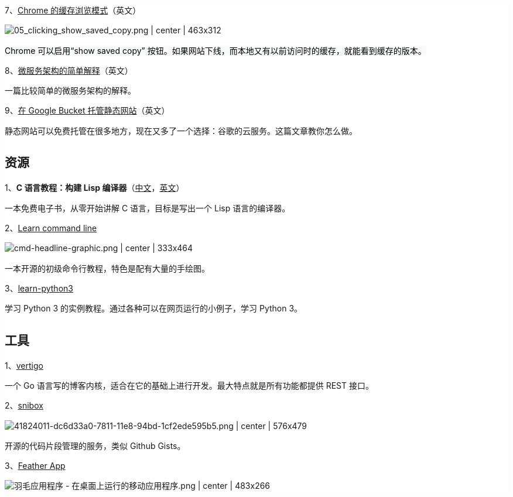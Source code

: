7、[Chrome 的缓存浏览模式](https://blogs.systweak.com/2017/06/how-to-enable-offline-browsing-in-firefox-and-chrome/)（英文）



![05_clicking_show_saved_copy.png | center | 463x312](https://cdn.yuque.com/yuque/0/2018/png/84141/1530660053388-943ccc2b-f3f9-4106-8294-d0173589cbf0.png "")


<span data-type="color" style="color:rgb(0, 0, 0)"><span data-type="background" style="background-color:rgb(248, 249, 249)">Chrome 可以启用“show saved copy” 按钮。如果网站下线，而本地又有以前访问时的缓存，就能看到缓存的版本。</span></span>

8、[微服务架构的简单解释](https://www.devteam.space/blog/microservice-architecture-examples-and-diagram/)（英文）

一篇比较简单的微服务架构的解释。

9、[在 Google Bucket 托管静态网站](https://stephenmann.io/post/hosting-a-hugo-site-in-a-google-bucket/)（英文）

静态网站可以免费托管在很多地方，现在又多了一个选择：谷歌的云服务。这篇文章教你怎么做。

## 资源

1、__C 语言教程：构建 Lisp 编译器__（[中文](https://ksco.gitbooks.io/build-your-own-lisp/)，[英文](http://www.buildyourownlisp.com/contents)）

一本免费电子书，从零开始讲解 C 语言，目标是写出一个 Lisp 语言的编译器。

2、[Learn command line](https://hellowebbooks.com/learn-command-line/)



![cmd-headline-graphic.png | center | 333x464](https://cdn.yuque.com/yuque/0/2018/png/84141/1531200361877-9438f7aa-9f87-4a9d-a5c9-af4cac88e05b.png "")


一本开源的初级命令行教程，特色是配有大量的手绘图。

3、[learn-python3](https://github.com/jerry-git/learn-python3)

学习 Python 3 的实例教程。通过各种可以在网页运行的小例子，学习 Python 3。

## 工具

1、[vertigo](https://github.com/toldjuuso/vertigo)

一个 Go 语言写的博客内核，适合在它的基础上进行开发。最大特点就是所有功能都提供 REST 接口。

2、[snibox](https://github.com/snibox/snibox)



![41824011-dc6d33a0-7811-11e8-94bd-1cf2ede595b5.png | center | 576x479](https://cdn.yuque.com/yuque/0/2018/png/84141/1530845130012-7211cedb-865f-4f60-b43e-7d376b9a29fe.png "")


开源的代码片段管理的服务，类似 Github Gists。

3、[Feather App](https://feather-apps.com/)



![羽毛应用程序 - 在桌面上运行的移动应用程序.png | center | 483x266](https://cdn.yuque.com/yuque/0/2018/png/84141/1530979056399-5c4e536b-faec-41db-b259-63dce556cb71.png "")

